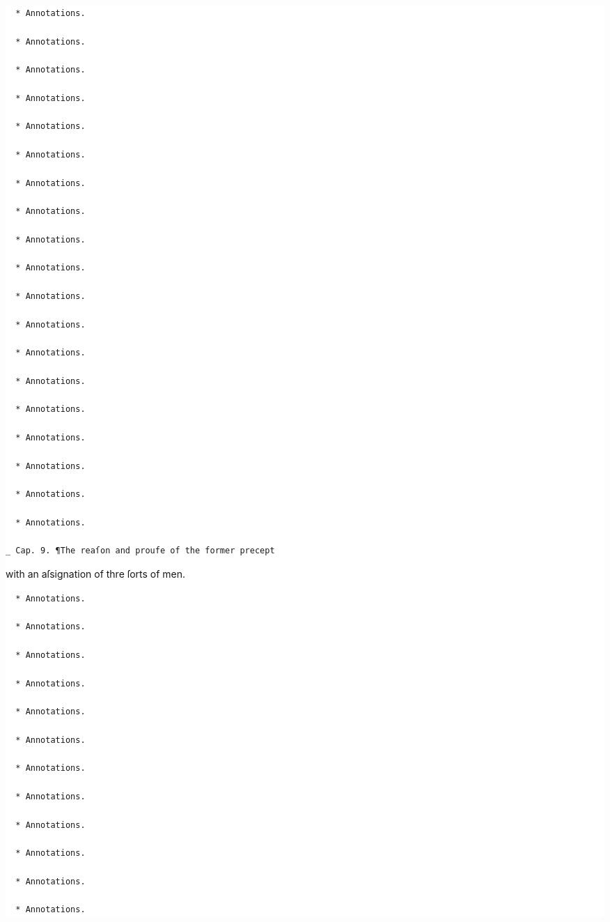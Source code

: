       * Annotations.

      * Annotations.

      * Annotations.

      * Annotations.

      * Annotations.

      * Annotations.

      * Annotations.

      * Annotations.

      * Annotations.

      * Annotations.

      * Annotations.

      * Annotations.

      * Annotations.

      * Annotations.

      * Annotations.

      * Annotations.

      * Annotations.

      * Annotations.

      * Annotations.

    _ Cap. 9. ¶The reaſon and proufe of the former precept
with an aſsignation of thre ſorts of men.

      * Annotations.

      * Annotations.

      * Annotations.

      * Annotations.

      * Annotations.

      * Annotations.

      * Annotations.

      * Annotations.

      * Annotations.

      * Annotations.

      * Annotations.

      * Annotations.
